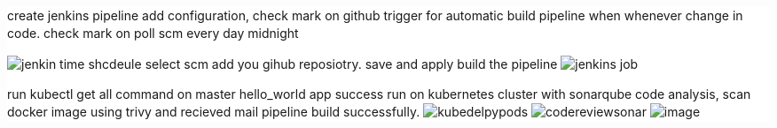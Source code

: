 create jenkins pipeline 
add configuration, check mark on github trigger for automatic build pipeline when whenever change in code. check mark on poll scm every day midnight

![jenkin time shcdeule](https://github.com/nikhilk1699/nodejs_helloworld/assets/109533285/b7949cdf-0dfe-4c08-b4df-db5a11e4647f)
select scm add you gihub reposiotry. save and apply 
build the pipeline
![jenkins job](https://github.com/nikhilk1699/nodejs_helloworld/assets/109533285/faee4f6c-0b4e-4fac-97a9-456873b9eeec)

run kubectl get all command on master
hello_world app success run on kubernetes cluster with sonarqube code analysis, scan docker image using trivy and recieved mail pipeline build successfully. 
![kubedelpypods](https://github.com/nikhilk1699/nodejs_helloworld/assets/109533285/4f2feb6d-a6e7-4435-af70-8e74ac339f0a)
![codereviewsonar](https://github.com/nikhilk1699/nodejs_helloworld/assets/109533285/b0cf7313-576b-46de-8325-b6a9b83fe9ab)
![image](https://github.com/nikhilk1699/nodejs_helloworld/assets/109533285/c941bf71-b846-440b-9cad-a096b012e763)
















